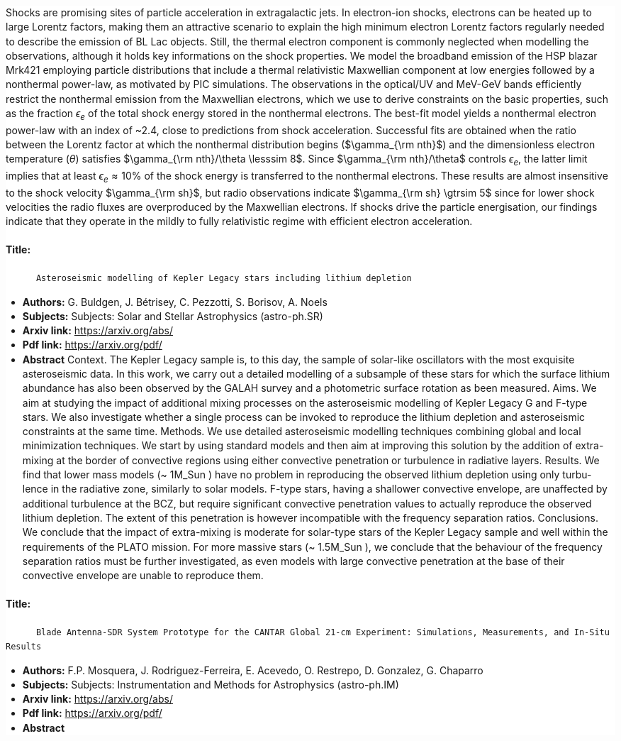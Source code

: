  Shocks are promising sites of particle acceleration in extragalactic jets. In electron-ion shocks, electrons can be heated up to large Lorentz factors, making them an attractive scenario to explain the high minimum electron Lorentz factors regularly needed to describe the emission of BL Lac objects. Still, the thermal electron component is commonly neglected when modelling the observations, although it holds key informations on the shock properties. We model the broadband emission of the HSP blazar Mrk421 employing particle distributions that include a thermal relativistic Maxwellian component at low energies followed by a nonthermal power-law, as motivated by PIC simulations. The observations in the optical/UV and MeV-GeV bands efficiently restrict the nonthermal emission from the Maxwellian electrons, which we use to derive constraints on the basic properties, such as the fraction $\epsilon_e$ of the total shock energy stored in the nonthermal electrons. The best-fit model yields a nonthermal electron power-law with an index of ~2.4, close to predictions from shock acceleration. Successful fits are obtained when the ratio between the Lorentz factor at which the nonthermal distribution begins ($\gamma_{\rm nth}$) and the dimensionless electron temperature ($\theta$) satisfies $\gamma_{\rm nth}/\theta \lesssim 8$. Since $\gamma_{\rm nth}/\theta$ controls $\epsilon_e$, the latter limit implies that at least $\epsilon_e \approx 10\%$ of the shock energy is transferred to the nonthermal electrons. These results are almost insensitive to the shock velocity $\gamma_{\rm sh}$, but radio observations indicate $\gamma_{\rm sh} \gtrsim 5$ since for lower shock velocities the radio fluxes are overproduced by the Maxwellian electrons. If shocks drive the particle energisation, our findings indicate that they operate in the mildly to fully relativistic regime with efficient electron acceleration.
#### Title:
          Asteroseismic modelling of Kepler Legacy stars including lithium depletion
 - **Authors:** G. Buldgen, J. Bétrisey, C. Pezzotti, S. Borisov, A. Noels
 - **Subjects:** Subjects:
Solar and Stellar Astrophysics (astro-ph.SR)
 - **Arxiv link:** https://arxiv.org/abs/
 - **Pdf link:** https://arxiv.org/pdf/
 - **Abstract**
 Context. The Kepler Legacy sample is, to this day, the sample of solar-like oscillators with the most exquisite asteroseismic data. In this work, we carry out a detailed modelling of a subsample of these stars for which the surface lithium abundance has also been observed by the GALAH survey and a photometric surface rotation as been measured. Aims. We aim at studying the impact of additional mixing processes on the asteroseismic modelling of Kepler Legacy G and F-type stars. We also investigate whether a single process can be invoked to reproduce the lithium depletion and asteroseismic constraints at the same time. Methods. We use detailed asteroseismic modelling techniques combining global and local minimization techniques. We start by using standard models and then aim at improving this solution by the addition of extra-mixing at the border of convective regions using either convective penetration or turbulence in radiative layers. Results. We find that lower mass models (~ 1M_Sun ) have no problem in reproducing the observed lithium depletion using only turbu- lence in the radiative zone, similarly to solar models. F-type stars, having a shallower convective envelope, are unaffected by additional turbulence at the BCZ, but require significant convective penetration values to actually reproduce the observed lithium depletion. The extent of this penetration is however incompatible with the frequency separation ratios. Conclusions. We conclude that the impact of extra-mixing is moderate for solar-type stars of the Kepler Legacy sample and well within the requirements of the PLATO mission. For more massive stars (~ 1.5M_Sun ), we conclude that the behaviour of the frequency separation ratios must be further investigated, as even models with large convective penetration at the base of their convective envelope are unable to reproduce them.
#### Title:
          Blade Antenna-SDR System Prototype for the CANTAR Global 21-cm Experiment: Simulations, Measurements, and In-Situ Results
 - **Authors:** F.P. Mosquera, J. Rodriguez-Ferreira, E. Acevedo, O. Restrepo, D. Gonzalez, G. Chaparro
 - **Subjects:** Subjects:
Instrumentation and Methods for Astrophysics (astro-ph.IM)
 - **Arxiv link:** https://arxiv.org/abs/
 - **Pdf link:** https://arxiv.org/pdf/
 - **Abstract**